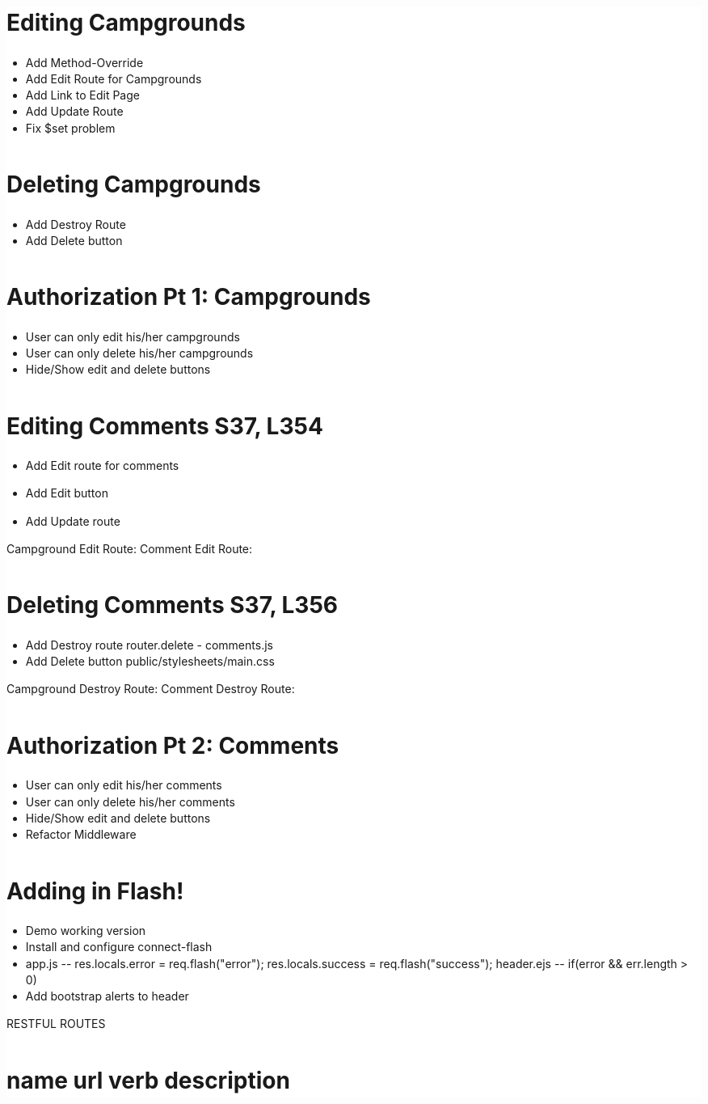 # Editing Campgrounds
* Add Method-Override
* Add Edit Route for Campgrounds
* Add Link to Edit Page
* Add Update Route
* Fix $set problem

# Deleting Campgrounds
* Add Destroy Route
* Add Delete button

# Authorization Pt 1: Campgrounds
* User can only edit his/her campgrounds
* User can only delete his/her campgrounds
* Hide/Show edit and delete buttons

# Editing Comments S37, L354
* Add Edit route for comments
  
* Add Edit button
* Add Update route

 Campground Edit Route:
 Comment Edit Route: 

# Deleting Comments S37, L356
* Add Destroy route 
    router.delete - comments.js
* Add Delete button
    public/stylesheets/main.css
    <form class="delete-form" - show.ejs

 Campground Destroy Route:
 Comment Destroy Route: 

# Authorization Pt 2: Comments
* User can only edit his/her comments
* User can only delete his/her comments
* Hide/Show edit and delete buttons
* Refactor Middleware

# Adding in Flash!
* Demo working version
* Install and configure connect-flash
*   app.js --   res.locals.error = req.flash("error");
                res.locals.success = req.flash("success");
    header.ejs -- if(error && err.length > 0)
* Add bootstrap alerts to header


RESTFUL ROUTES

name        url     verb        description
====================================================================
